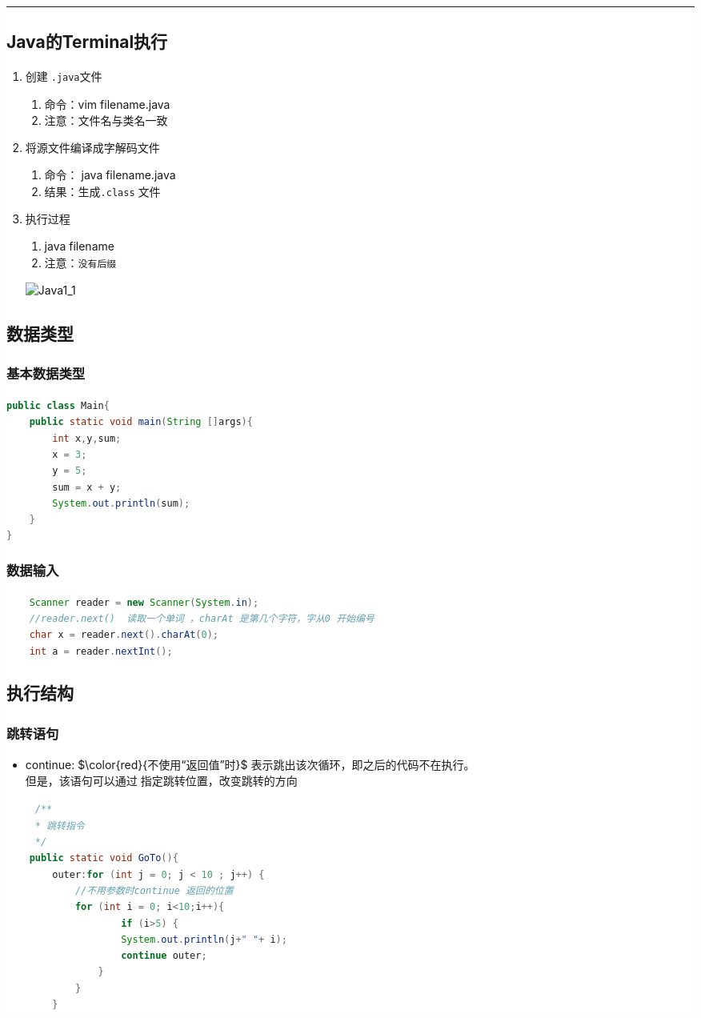 
---

## Java的Terminal执行

1. 创建 `.java`文件
   1. 命令：vim filename.java
   2. 注意：文件名与类名一致

2. 将源文件编译成字解码文件
   1. 命令： java filename.java
   2. 结果：生成`.class` 文件

3. 执行过程  
   1. java filename
   2. 注意：`没有后缀`

    ![Java1_1](https://gitee.com/KawYang/Notes/raw/master/Image/Java/Java1_1.png)

## 数据类型

### 基本数据类型

```java
public class Main{
    public static void main(String []args){
        int x,y,sum;
        x = 3;
        y = 5;
        sum = x + y;
        System.out.println(sum);
    }
}
```

### 数据输入

```java
    Scanner reader = new Scanner(System.in);
    //reader.next()  读取一个单词 ，charAt 是第几个字符，字从0 开始编号
    char x = reader.next().charAt(0);
    int a = reader.nextInt();
```

## 执行结构

### 跳转语句

- continue: $\color{red}{不使用“返回值”时}$ 表示跳出该次循环，即之后的代码不在执行。  
但是，该语句可以通过 指定跳转位置，改变跳转的方向

```java
     /**
     * 跳转指令
     */
    public static void GoTo(){
        outer:for (int j = 0; j < 10 ; j++) {
            //不用参数时continue 返回的位置  
            for (int i = 0; i<10;i++){
                    if (i>5) {
                    System.out.println(j+" "+ i);
                    continue outer;
                }
            }
        }
```